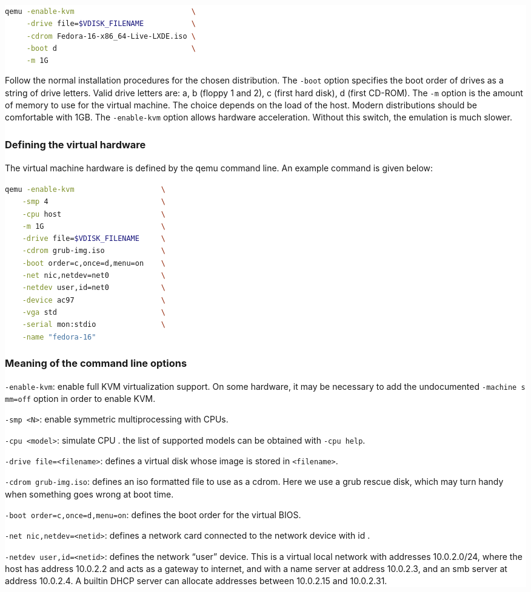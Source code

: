 ```bash
qemu -enable-kvm                           \
     -drive file=$VDISK_FILENAME           \
     -cdrom Fedora-16-x86_64-Live-LXDE.iso \
     -boot d                               \
     -m 1G
```

Follow the normal installation procedures for the chosen distribution. The `-boot` option specifies the boot order of drives as a string of drive letters. Valid drive letters are: a, b (floppy 1 and 2), c (first hard disk), d (first CD-ROM). The `-m` option is the amount of memory to use for the virtual machine. The choice depends on the load of the host. Modern distributions should be comfortable with 1GB. The `-enable-kvm` option allows hardware acceleration. Without this switch, the emulation is much slower.

### Defining the virtual hardware

The virtual machine hardware is defined by the qemu command line. An example command is given below:

```bash
qemu -enable-kvm                    \
    -smp 4                          \
    -cpu host                       \
    -m 1G                           \
    -drive file=$VDISK_FILENAME     \
    -cdrom grub-img.iso             \
    -boot order=c,once=d,menu=on    \
    -net nic,netdev=net0            \
    -netdev user,id=net0            \
    -device ac97                    \
    -vga std                        \
    -serial mon:stdio               \
    -name "fedora-16"
```

### Meaning of the command line options

`-enable-kvm`: enable full KVM virtualization support. On some hardware, it may be necessary to add the undocumented `-machine smm=off` option in order to enable KVM.

`-smp <N>`: enable symmetric multiprocessing with <N> CPUs.

`-cpu <model>`: simulate CPU <model>. the list of supported models can be obtained with `-cpu help`.

`-drive file=<filename>`: defines a virtual disk whose image is stored in `<filename>`.

`-cdrom grub-img.iso`: defines an iso formatted file to use as a cdrom. Here we use a grub rescue disk, which may turn handy when something goes wrong at boot time.

`-boot order=c,once=d,menu=on`: defines the boot order for the virtual BIOS.

`-net nic,netdev=<netid>`: defines a network card connected to the network device with id <netid>.

`-netdev user,id=<netid>`: defines the network “user” device. This is a virtual local network with addresses 10.0.2.0/24, where the host has address 10.0.2.2 and acts as a gateway to internet, and with a name server at address 10.0.2.3, and an smb server at address 10.0.2.4. A builtin DHCP server can allocate addresses between 10.0.2.15 and 10.0.2.31.
